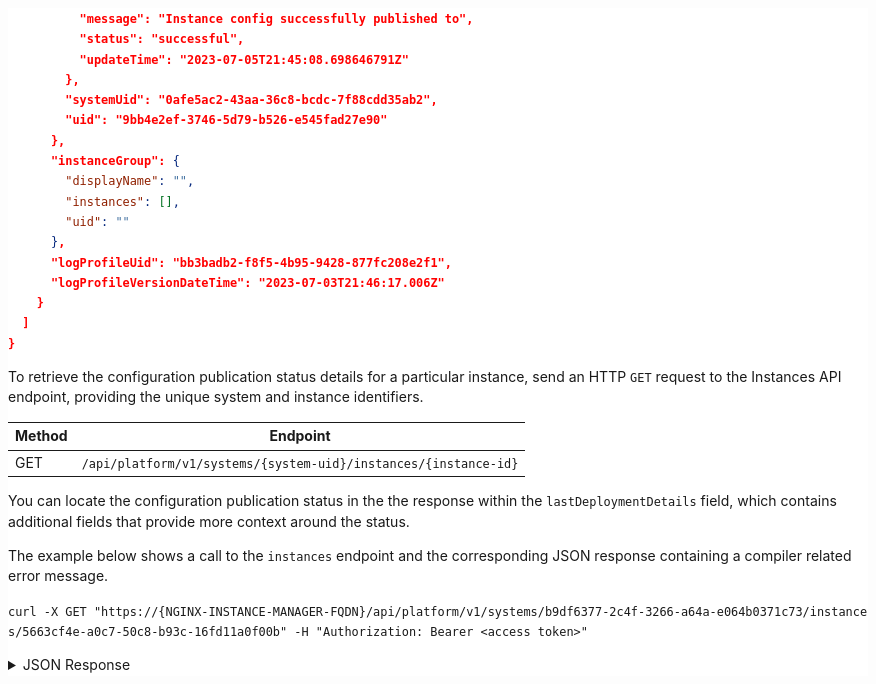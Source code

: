 ```json
          "message": "Instance config successfully published to",
          "status": "successful",
          "updateTime": "2023-07-05T21:45:08.698646791Z"
        },
        "systemUid": "0afe5ac2-43aa-36c8-bcdc-7f88cdd35ab2",
        "uid": "9bb4e2ef-3746-5d79-b526-e545fad27e90"
      },
      "instanceGroup": {
        "displayName": "",
        "instances": [],
        "uid": ""
      },
      "logProfileUid": "bb3badb2-f8f5-4b95-9428-877fc208e2f1",
      "logProfileVersionDateTime": "2023-07-03T21:46:17.006Z"
    }
  ]
}
```

</details>

To retrieve the configuration publication status details for a particular instance, send an HTTP `GET` request to the Instances API endpoint, providing the unique system and instance identifiers.

| Method | Endpoint                                                        |
|--------|-----------------------------------------------------------------|
| GET    | `/api/platform/v1/systems/{system-uid}/instances/{instance-id}` |

You can locate the configuration publication status in the the response within the `lastDeploymentDetails` field, which contains additional fields that provide more context around the status.

The example below shows a call to the `instances` endpoint and the corresponding JSON response containing a compiler related error message.

```shell
curl -X GET "https://{NGINX-INSTANCE-MANAGER-FQDN}/api/platform/v1/systems/b9df6377-2c4f-3266-a64a-e064b0371c73/instances/5663cf4e-a0c7-50c8-b93c-16fd11a0f00b" -H "Authorization: Bearer <access token>"
```

<details close>
<summary>JSON Response</summary>

```json
{
  "build": {
    "nginxPlus": true,
    "release": "nginx-plus-r28",
    "version": "1.23.2"
  },
  "configPath": "/etc/nginx/nginx.conf",
  "configVersion": {
    "instanceGroup": {
      "createTime": "0001-01-01T00:00:00Z",
      "uid": "",
      "versionHash": ""
    },
    "versions": [
      {
        "createTime": "2023-01-14T10:48:46.319Z",
        "uid": "5663cf4e-a0c7-50c8-b93c-16fd11a0f00b",
        "versionHash": "922e9d40fa6d4dd3a4b721295b8ecd95f73402644cb8d234f9f4f862b8a56bfc"
      }
    ]
  },
  "displayName": "ip-192-0-2-27",
  "links": [
```